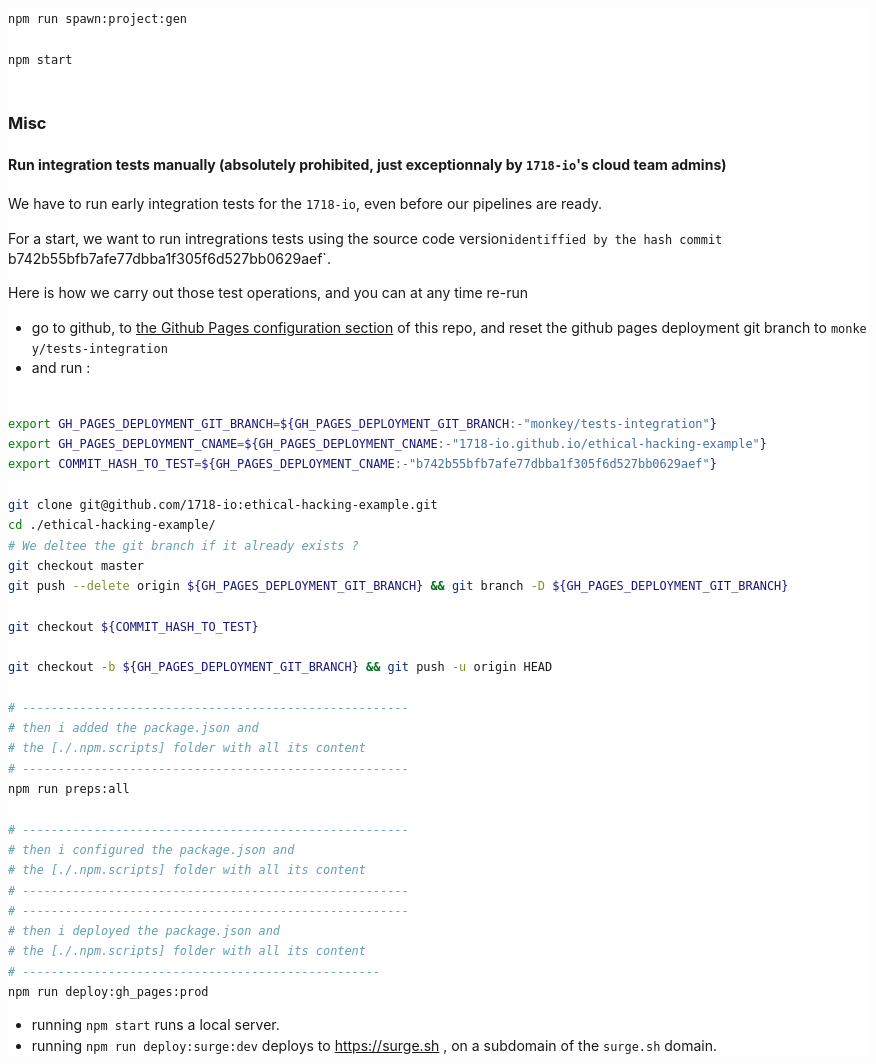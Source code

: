 ```bash
npm run spawn:project:gen

npm start



```


### Misc

#### Run integration tests manually (absolutely prohibited, just exceptionnaly by `1718-io`'s cloud team admins)

We have to run early integration tests for the `1718-io`, even before our pipelines are ready.

For a start, we want to run intregrations tests using the source code version`identiffied by the hash commit  `b742b55bfb7afe77dbba1f305f6d527bb0629aef`.

Here is how we carry out those test operations, and you can at any time re-run

* go to github, to [the Github Pages configuration section](https://github.com/1718-io/ethical-hacking-example/settings/pages) of this repo, and reset the github pages deployment git branch to `monkey/tests-integration`
* and run :

```bash

export GH_PAGES_DEPLOYMENT_GIT_BRANCH=${GH_PAGES_DEPLOYMENT_GIT_BRANCH:-"monkey/tests-integration"}
export GH_PAGES_DEPLOYMENT_CNAME=${GH_PAGES_DEPLOYMENT_CNAME:-"1718-io.github.io/ethical-hacking-example"}
export COMMIT_HASH_TO_TEST=${GH_PAGES_DEPLOYMENT_CNAME:-"b742b55bfb7afe77dbba1f305f6d527bb0629aef"}

git clone git@github.com/1718-io:ethical-hacking-example.git
cd ./ethical-hacking-example/
# We deltee the git branch if it already exists ?
git checkout master
git push --delete origin ${GH_PAGES_DEPLOYMENT_GIT_BRANCH} && git branch -D ${GH_PAGES_DEPLOYMENT_GIT_BRANCH}

git checkout ${COMMIT_HASH_TO_TEST}

git checkout -b ${GH_PAGES_DEPLOYMENT_GIT_BRANCH} && git push -u origin HEAD

# ------------------------------------------------------
# then i added the package.json and
# the [./.npm.scripts] folder with all its content
# ------------------------------------------------------
npm run preps:all

# ------------------------------------------------------
# then i configured the package.json and
# the [./.npm.scripts] folder with all its content
# ------------------------------------------------------
# ------------------------------------------------------
# then i deployed the package.json and
# the [./.npm.scripts] folder with all its content
# --------------------------------------------------
npm run deploy:gh_pages:prod

```
* running `npm start` runs a local server.
* running `npm run deploy:surge:dev` deploys to https://surge.sh , on a subdomain of the `surge.sh` domain.
